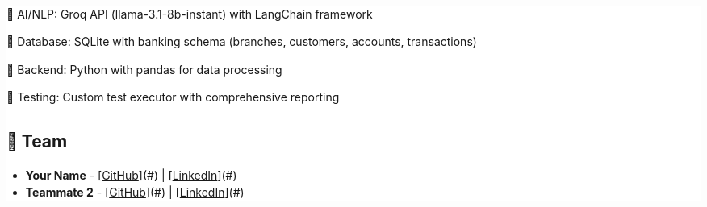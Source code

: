 🧠 AI/NLP: Groq API (llama-3.1-8b-instant) with LangChain framework

💾 Database: SQLite with banking schema (branches, customers, accounts, transactions)

🔧 Backend: Python with pandas for data processing

🧪 Testing: Custom test executor with comprehensive reporting

## 👥 Team
- **Your Name** - [[GitHub](https://github.com/RohitKSadhukhan)](#) | [[LinkedIn](https://www.linkedin.com/in/rohit-sadhukhan-a350981b2/)](#)
- **Teammate 2** - [[GitHub](https://github.com/decocse)](#) | [[LinkedIn](https://www.linkedin.com/in/debanjan-bhattacharjee-05532119a/)](#)
